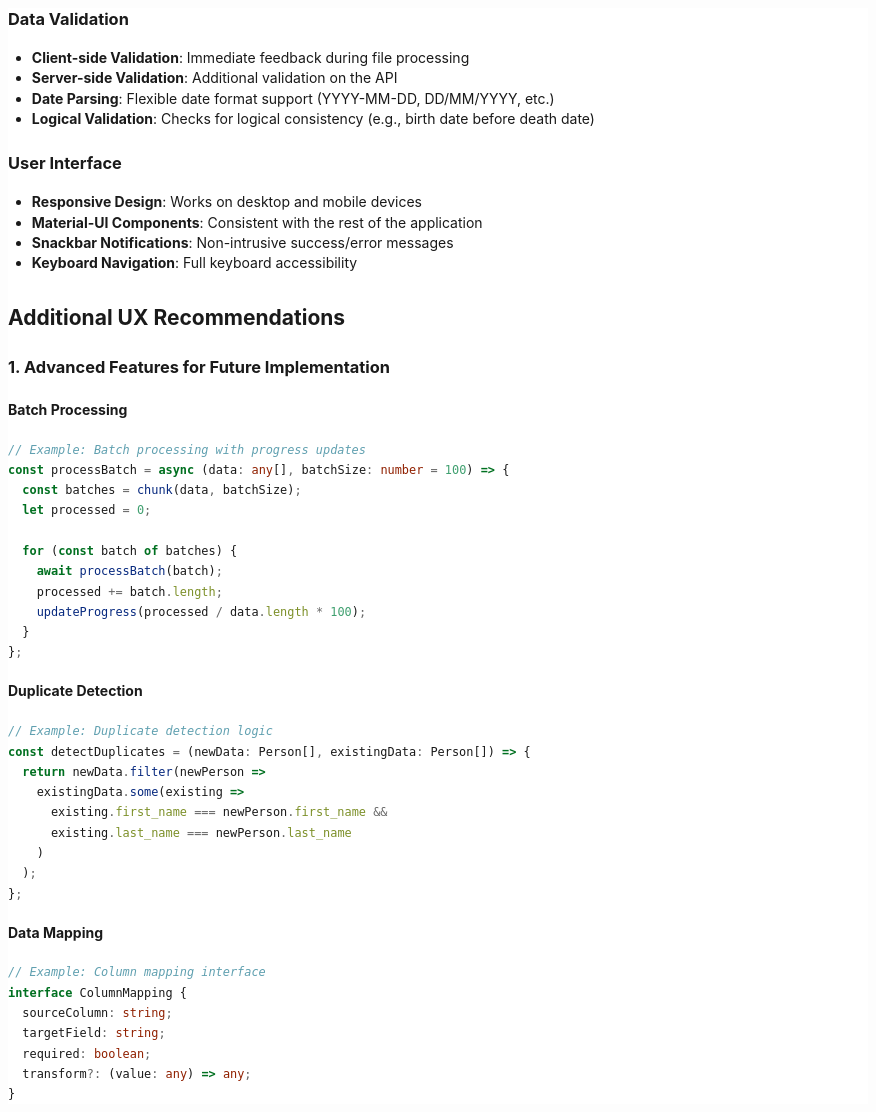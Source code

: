 ### Data Validation
- **Client-side Validation**: Immediate feedback during file processing
- **Server-side Validation**: Additional validation on the API
- **Date Parsing**: Flexible date format support (YYYY-MM-DD, DD/MM/YYYY, etc.)
- **Logical Validation**: Checks for logical consistency (e.g., birth date before death date)

### User Interface
- **Responsive Design**: Works on desktop and mobile devices
- **Material-UI Components**: Consistent with the rest of the application
- **Snackbar Notifications**: Non-intrusive success/error messages
- **Keyboard Navigation**: Full keyboard accessibility

## Additional UX Recommendations

### 1. Advanced Features for Future Implementation

#### Batch Processing
```typescript
// Example: Batch processing with progress updates
const processBatch = async (data: any[], batchSize: number = 100) => {
  const batches = chunk(data, batchSize);
  let processed = 0;
  
  for (const batch of batches) {
    await processBatch(batch);
    processed += batch.length;
    updateProgress(processed / data.length * 100);
  }
};
```

#### Duplicate Detection
```typescript
// Example: Duplicate detection logic
const detectDuplicates = (newData: Person[], existingData: Person[]) => {
  return newData.filter(newPerson => 
    existingData.some(existing => 
      existing.first_name === newPerson.first_name && 
      existing.last_name === newPerson.last_name
    )
  );
};
```

#### Data Mapping
```typescript
// Example: Column mapping interface
interface ColumnMapping {
  sourceColumn: string;
  targetField: string;
  required: boolean;
  transform?: (value: any) => any;
}
```
